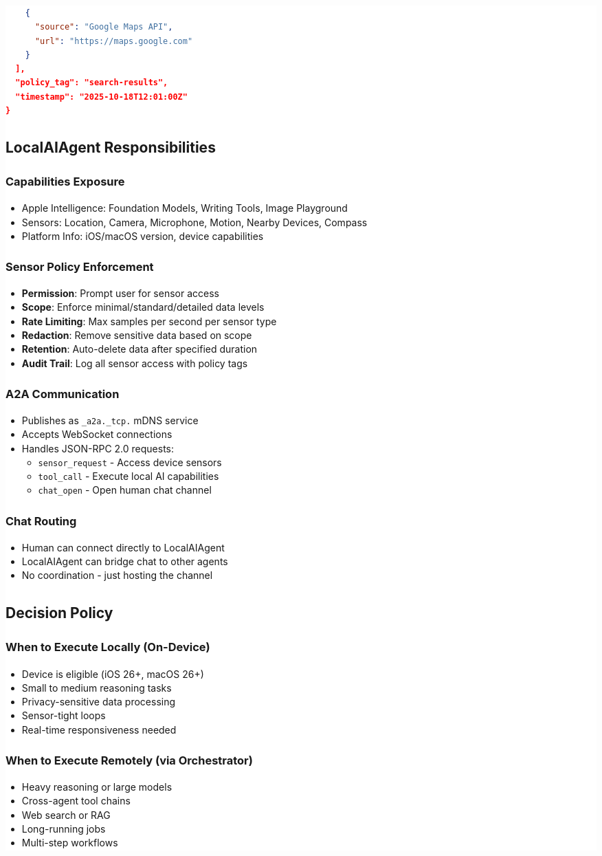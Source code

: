 ```json
    {
      "source": "Google Maps API",
      "url": "https://maps.google.com"
    }
  ],
  "policy_tag": "search-results",
  "timestamp": "2025-10-18T12:01:00Z"
}
```

## LocalAIAgent Responsibilities

### Capabilities Exposure
- Apple Intelligence: Foundation Models, Writing Tools, Image Playground
- Sensors: Location, Camera, Microphone, Motion, Nearby Devices, Compass
- Platform Info: iOS/macOS version, device capabilities

### Sensor Policy Enforcement
- **Permission**: Prompt user for sensor access
- **Scope**: Enforce minimal/standard/detailed data levels
- **Rate Limiting**: Max samples per second per sensor type
- **Redaction**: Remove sensitive data based on scope
- **Retention**: Auto-delete data after specified duration
- **Audit Trail**: Log all sensor access with policy tags

### A2A Communication
- Publishes as `_a2a._tcp.` mDNS service
- Accepts WebSocket connections
- Handles JSON-RPC 2.0 requests:
  - `sensor_request` - Access device sensors
  - `tool_call` - Execute local AI capabilities
  - `chat_open` - Open human chat channel

### Chat Routing
- Human can connect directly to LocalAIAgent
- LocalAIAgent can bridge chat to other agents
- No coordination - just hosting the channel

## Decision Policy

### When to Execute Locally (On-Device)
- Device is eligible (iOS 26+, macOS 26+)
- Small to medium reasoning tasks
- Privacy-sensitive data processing
- Sensor-tight loops
- Real-time responsiveness needed

### When to Execute Remotely (via Orchestrator)
- Heavy reasoning or large models
- Cross-agent tool chains
- Web search or RAG
- Long-running jobs
- Multi-step workflows
